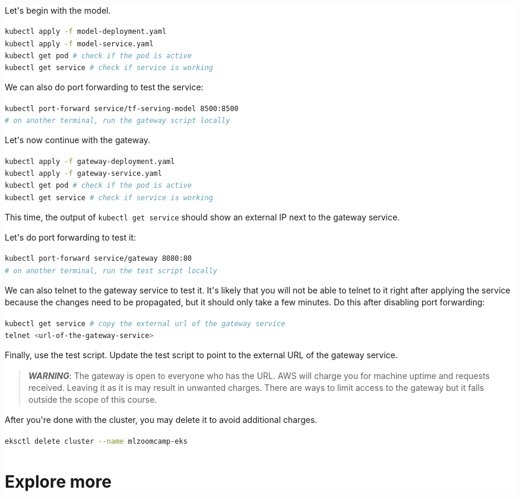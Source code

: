 Let's begin with the model.

```sh
kubectl apply -f model-deployment.yaml
kubectl apply -f model-service.yaml
kubectl get pod # check if the pod is active
kubectl get service # check if service is working
```

We can also do port forwarding to test the service:

```sh
kubectl port-forward service/tf-serving-model 8500:8500
# on another terminal, run the gateway script locally
```

Let's now continue with the gateway.

```sh
kubectl apply -f gateway-deployment.yaml
kubectl apply -f gateway-service.yaml
kubectl get pod # check if the pod is active
kubectl get service # check if service is working
```

This time, the output of `kubectl get service` should show an external IP next to the gateway service.

Let's do port forwarding to test it:

```sh
kubectl port-forward service/gateway 8080:80
# on another terminal, run the test script locally
```

We can also telnet to the gateway service to test it. It's likely that you will not be able to telnet to it right after applying the service because the changes need to be propagated, but it should only take a few minutes. Do this after disabling port forwarding:

```sh
kubectl get service # copy the external url of the gateway service
telnet <url-of-the-gateway-service>
```

Finally, use the test script. Update the test script to point to the external URL of the gateway service.

> ***WARNING***: The gateway is open to everyone who has the URL. AWS will charge you for machine uptime and requests received. Leaving it as it is may result in unwanted charges. There are ways to limit access to the gateway but it falls outside the scope of this course.

After you're done with the cluster, you may delete it to avoid additional charges.

```sh
eksctl delete cluster --name mlzoomcamp-eks
```

# Explore more
